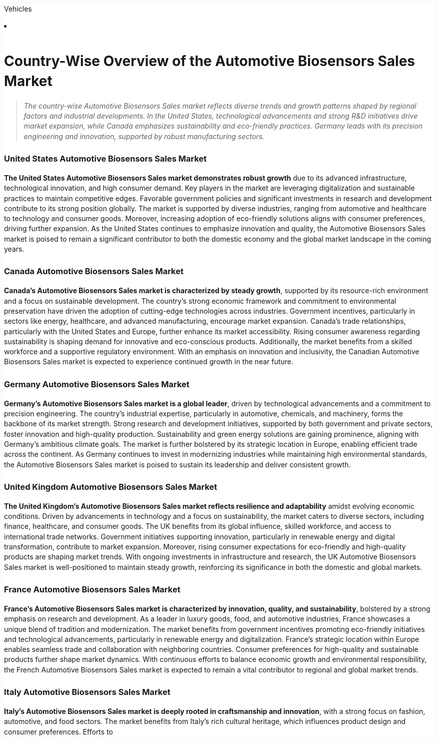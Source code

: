 Vehicles</li><li></li></ul><h1><span class="">Country-Wise Overview of the Automotive Biosensors Sales Market<br /></span></h1><blockquote><p><em><span class="">The country-wise Automotive Biosensors Sales market reflects diverse trends and growth patterns shaped by regional factors and industrial developments. In the United States, technological advancements and strong R&amp;D initiatives drive market expansion, while Canada emphasizes sustainability and eco-friendly practices. Germany leads with its precision engineering and innovation, supported by robust manufacturing sectors.</span></em></p></blockquote><h3><strong>United States Automotive Biosensors Sales Market</strong></h3><p><strong>The United States Automotive Biosensors Sales market demonstrates robust growth</strong> due to its advanced infrastructure, technological innovation, and high consumer demand. Key players in the market are leveraging digitalization and sustainable practices to maintain competitive edges. Favorable government policies and significant investments in research and development contribute to its strong position globally. The market is supported by diverse industries, ranging from automotive and healthcare to technology and consumer goods. Moreover, increasing adoption of eco-friendly solutions aligns with consumer preferences, driving further expansion. As the United States continues to emphasize innovation and quality, the Automotive Biosensors Sales market is poised to remain a significant contributor to both the domestic economy and the global market landscape in the coming years.</p><h3><strong>Canada Automotive Biosensors Sales Market</strong></h3><p><strong>Canada&rsquo;s Automotive Biosensors Sales market is characterized by steady growth</strong>, supported by its resource-rich environment and a focus on sustainable development. The country&rsquo;s strong economic framework and commitment to environmental preservation have driven the adoption of cutting-edge technologies across industries. Government incentives, particularly in sectors like energy, healthcare, and advanced manufacturing, encourage market expansion. Canada&rsquo;s trade relationships, particularly with the United States and Europe, further enhance its market accessibility. Rising consumer awareness regarding sustainability is shaping demand for innovative and eco-conscious products. Additionally, the market benefits from a skilled workforce and a supportive regulatory environment. With an emphasis on innovation and inclusivity, the Canadian Automotive Biosensors Sales market is expected to experience continued growth in the near future.</p><h3><strong>Germany Automotive Biosensors Sales Market</strong></h3><p><strong>Germany&rsquo;s Automotive Biosensors Sales market is a global leader</strong>, driven by technological advancements and a commitment to precision engineering. The country&rsquo;s industrial expertise, particularly in automotive, chemicals, and machinery, forms the backbone of its market strength. Strong research and development initiatives, supported by both government and private sectors, foster innovation and high-quality production. Sustainability and green energy solutions are gaining prominence, aligning with Germany&rsquo;s ambitious climate goals. The market is further bolstered by its strategic location in Europe, enabling efficient trade across the continent. As Germany continues to invest in modernizing industries while maintaining high environmental standards, the Automotive Biosensors Sales market is poised to sustain its leadership and deliver consistent growth.</p><h3><strong>United Kingdom Automotive Biosensors Sales Market</strong></h3><p><strong>The United Kingdom&rsquo;s Automotive Biosensors Sales market reflects resilience and adaptability</strong> amidst evolving economic conditions. Driven by advancements in technology and a focus on sustainability, the market caters to diverse sectors, including finance, healthcare, and consumer goods. The UK benefits from its global influence, skilled workforce, and access to international trade networks. Government initiatives supporting innovation, particularly in renewable energy and digital transformation, contribute to market expansion. Moreover, rising consumer expectations for eco-friendly and high-quality products are shaping market trends. With ongoing investments in infrastructure and research, the UK Automotive Biosensors Sales market is well-positioned to maintain steady growth, reinforcing its significance in both the domestic and global markets.</p><h3><strong>France Automotive Biosensors Sales Market</strong></h3><p><strong>France&rsquo;s Automotive Biosensors Sales market is characterized by innovation, quality, and sustainability</strong>, bolstered by a strong emphasis on research and development. As a leader in luxury goods, food, and automotive industries, France showcases a unique blend of tradition and modernization. The market benefits from government incentives promoting eco-friendly initiatives and technological advancements, particularly in renewable energy and digitalization. France&rsquo;s strategic location within Europe enables seamless trade and collaboration with neighboring countries. Consumer preferences for high-quality and sustainable products further shape market dynamics. With continuous efforts to balance economic growth and environmental responsibility, the French Automotive Biosensors Sales market is expected to remain a vital contributor to regional and global market trends.</p><h3><strong>Italy Automotive Biosensors Sales Market</strong></h3><p><strong>Italy&rsquo;s Automotive Biosensors Sales market is deeply rooted in craftsmanship and innovation</strong>, with a strong focus on fashion, automotive, and food sectors. The market benefits from Italy&rsquo;s rich cultural heritage, which influences product design and consumer preferences. Efforts to